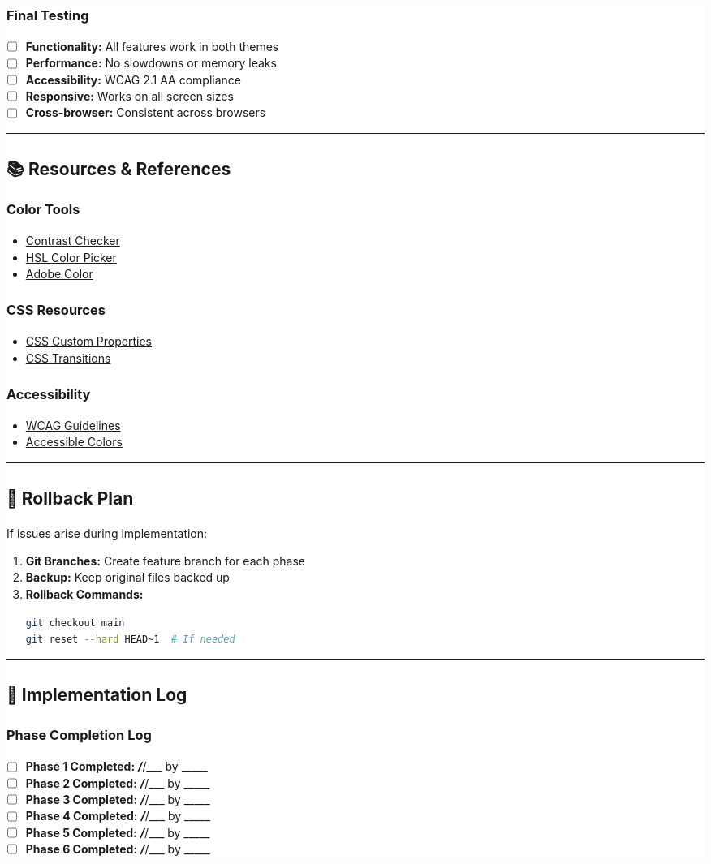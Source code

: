 ### Final Testing
- [ ] **Functionality:** All features work in both themes
- [ ] **Performance:** No slowdowns or memory leaks
- [ ] **Accessibility:** WCAG 2.1 AA compliance
- [ ] **Responsive:** Works on all screen sizes
- [ ] **Cross-browser:** Consistent across browsers

---

## 📚 Resources & References

### Color Tools
- [Contrast Checker](https://webaim.org/resources/contrastchecker/)
- [HSL Color Picker](https://hslpicker.com/)
- [Adobe Color](https://color.adobe.com/)

### CSS Resources
- [CSS Custom Properties](https://developer.mozilla.org/en-US/docs/Web/CSS/--*)
- [CSS Transitions](https://developer.mozilla.org/en-US/docs/Web/CSS/CSS_Transitions)

### Accessibility
- [WCAG Guidelines](https://www.w3.org/WAI/WCAG21/quickref/)
- [Accessible Colors](https://accessible-colors.com/)

---

## 🔄 Rollback Plan

If issues arise during implementation:

1. **Git Branches:** Create feature branch for each phase
2. **Backup:** Keep original files backed up
3. **Rollback Commands:**
   ```bash
   git checkout main
   git reset --hard HEAD~1  # If needed
   ```

---

## 📝 Implementation Log

### Phase Completion Log
- [ ] **Phase 1 Completed:** ___/___/___ by _____
- [ ] **Phase 2 Completed:** ___/___/___ by _____
- [ ] **Phase 3 Completed:** ___/___/___ by _____
- [ ] **Phase 4 Completed:** ___/___/___ by _____
- [ ] **Phase 5 Completed:** ___/___/___ by _____
- [ ] **Phase 6 Completed:** ___/___/___ by _____
